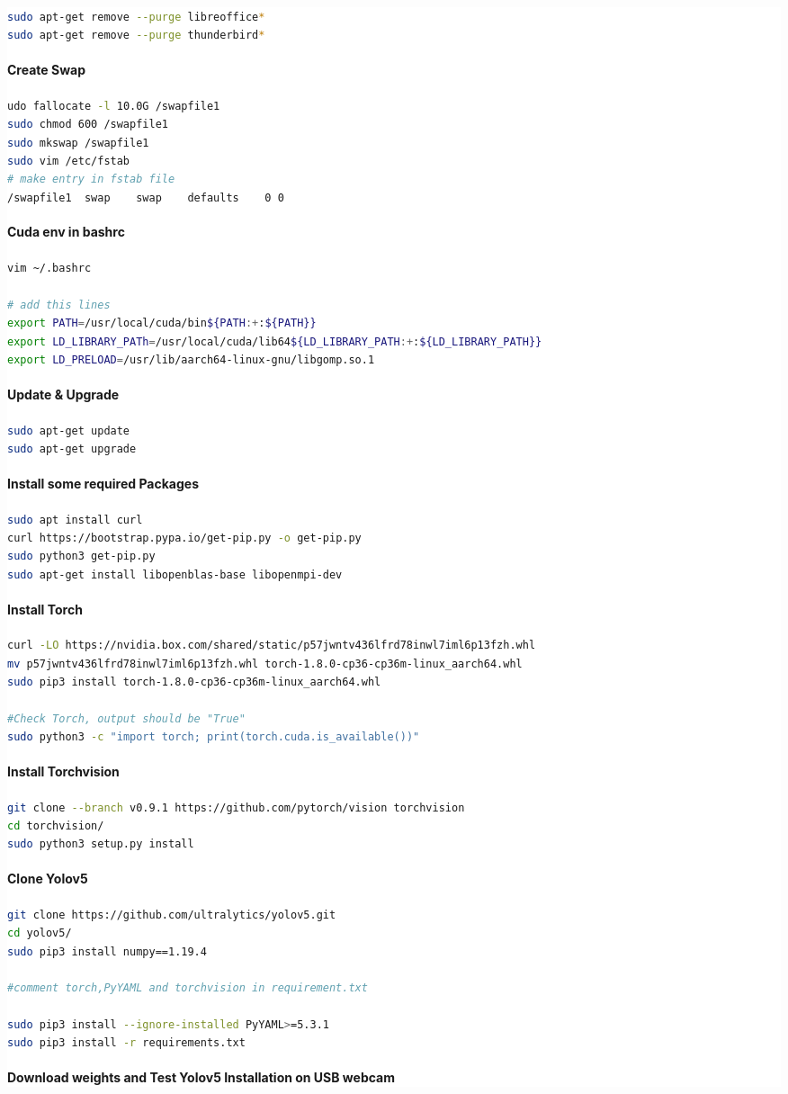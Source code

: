```bash
sudo apt-get remove --purge libreoffice*
sudo apt-get remove --purge thunderbird*

```
#### Create Swap 
```bash
udo fallocate -l 10.0G /swapfile1
sudo chmod 600 /swapfile1
sudo mkswap /swapfile1
sudo vim /etc/fstab
# make entry in fstab file
/swapfile1	swap	swap	defaults	0 0
```
#### Cuda env in bashrc
```bash
vim ~/.bashrc

# add this lines
export PATH=/usr/local/cuda/bin${PATH:+:${PATH}}
export LD_LIBRARY_PATh=/usr/local/cuda/lib64${LD_LIBRARY_PATH:+:${LD_LIBRARY_PATH}}
export LD_PRELOAD=/usr/lib/aarch64-linux-gnu/libgomp.so.1

```
#### Update & Upgrade
```bash
sudo apt-get update
sudo apt-get upgrade
```
#### Install some required Packages
```bash
sudo apt install curl
curl https://bootstrap.pypa.io/get-pip.py -o get-pip.py
sudo python3 get-pip.py
sudo apt-get install libopenblas-base libopenmpi-dev
```
#### Install Torch
```bash
curl -LO https://nvidia.box.com/shared/static/p57jwntv436lfrd78inwl7iml6p13fzh.whl
mv p57jwntv436lfrd78inwl7iml6p13fzh.whl torch-1.8.0-cp36-cp36m-linux_aarch64.whl
sudo pip3 install torch-1.8.0-cp36-cp36m-linux_aarch64.whl

#Check Torch, output should be "True" 
sudo python3 -c "import torch; print(torch.cuda.is_available())"
```
#### Install Torchvision
```bash
git clone --branch v0.9.1 https://github.com/pytorch/vision torchvision
cd torchvision/
sudo python3 setup.py install
```
#### Clone Yolov5 
```bash
git clone https://github.com/ultralytics/yolov5.git
cd yolov5/
sudo pip3 install numpy==1.19.4

#comment torch,PyYAML and torchvision in requirement.txt

sudo pip3 install --ignore-installed PyYAML>=5.3.1
sudo pip3 install -r requirements.txt
```
#### Download weights and Test Yolov5 Installation on USB webcam